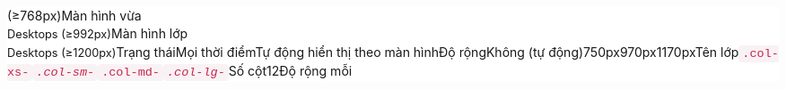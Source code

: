 (≥768px)</small></th><th style="-webkit-font-smoothing: antialiased; border-bottom-color: rgb(221, 221, 221); border-bottom-style: solid; border-left-color: rgb(221, 221, 221); border-left-style: solid; border-right-color: rgb(221, 221, 221); border-right-style: solid; border-width: 0px 1px 2px; box-sizing: border-box; line-height: 1.42857143; padding: 8px; vertical-align: bottom;">Màn hình vừa<br /><small style="-webkit-font-smoothing: antialiased; box-sizing: border-box; font-size: 12.75px;">Desktops (≥992px)</small></th><th style="-webkit-font-smoothing: antialiased; border-bottom-color: rgb(221, 221, 221); border-bottom-style: solid; border-left-color: rgb(221, 221, 221); border-left-style: solid; border-right-color: rgb(221, 221, 221); border-right-style: solid; border-width: 0px 1px 2px; box-sizing: border-box; line-height: 1.42857143; padding: 8px; vertical-align: bottom;">Màn hình lớp<br /><small style="-webkit-font-smoothing: antialiased; box-sizing: border-box; font-size: 12.75px;">Desktops (≥1200px)</small></th></tr></thead><tbody style="-webkit-font-smoothing: antialiased; box-sizing: border-box;"><tr style="-webkit-font-smoothing: antialiased; background-color: #f9f9f9; box-sizing: border-box;"><th class="text-nowrap" scope="row" style="-webkit-font-smoothing: antialiased; border: 1px solid rgb(221, 221, 221); box-sizing: border-box; line-height: 1.42857143; padding: 8px; vertical-align: top; white-space: nowrap;">Trạng thái</th><td style="-webkit-font-smoothing: antialiased; border: 1px solid rgb(221, 221, 221); box-sizing: border-box; line-height: 1.42857143; padding: 8px; vertical-align: top;">Mọi thời điểm</td><td colspan="3" style="-webkit-font-smoothing: antialiased; border: 1px solid rgb(221, 221, 221); box-sizing: border-box; line-height: 1.42857143; padding: 8px; vertical-align: top;">Tự động hiển thị theo màn hình</td></tr><tr style="-webkit-font-smoothing: antialiased; box-sizing: border-box;"><th class="text-nowrap" scope="row" style="-webkit-font-smoothing: antialiased; border: 1px solid rgb(221, 221, 221); box-sizing: border-box; line-height: 1.42857143; padding: 8px; vertical-align: top; white-space: nowrap;">Độ rộng</th><td style="-webkit-font-smoothing: antialiased; border: 1px solid rgb(221, 221, 221); box-sizing: border-box; line-height: 1.42857143; padding: 8px; vertical-align: top;">Không (tự động)</td><td style="-webkit-font-smoothing: antialiased; border: 1px solid rgb(221, 221, 221); box-sizing: border-box; line-height: 1.42857143; padding: 8px; vertical-align: top;">750px</td><td style="-webkit-font-smoothing: antialiased; border: 1px solid rgb(221, 221, 221); box-sizing: border-box; line-height: 1.42857143; padding: 8px; vertical-align: top;">970px</td><td style="-webkit-font-smoothing: antialiased; border: 1px solid rgb(221, 221, 221); box-sizing: border-box; line-height: 1.42857143; padding: 8px; vertical-align: top;">1170px</td></tr><tr style="-webkit-font-smoothing: antialiased; background-color: #f9f9f9; box-sizing: border-box;"><th class="text-nowrap" scope="row" style="-webkit-font-smoothing: antialiased; border: 1px solid rgb(221, 221, 221); box-sizing: border-box; line-height: 1.42857143; padding: 8px; vertical-align: top; white-space: nowrap;">Tên lớp</th><td style="-webkit-font-smoothing: antialiased; border: 1px solid rgb(221, 221, 221); box-sizing: border-box; line-height: 1.42857143; padding: 8px; vertical-align: top;"><code style="-webkit-font-smoothing: antialiased; background-color: #f9f2f4; border-radius: 4px; box-sizing: border-box; color: #c7254e; font-family: Menlo, Monaco, Consolas, 'Courier New', monospace; font-size: 13.5px; padding: 2px 4px;">.col-xs-*</code></td><td style="-webkit-font-smoothing: antialiased; border: 1px solid rgb(221, 221, 221); box-sizing: border-box; line-height: 1.42857143; padding: 8px; vertical-align: top;"><code style="-webkit-font-smoothing: antialiased; background-color: #f9f2f4; border-radius: 4px; box-sizing: border-box; color: #c7254e; font-family: Menlo, Monaco, Consolas, 'Courier New', monospace; font-size: 13.5px; padding: 2px 4px;">.col-sm-*</code></td><td style="-webkit-font-smoothing: antialiased; border: 1px solid rgb(221, 221, 221); box-sizing: border-box; line-height: 1.42857143; padding: 8px; vertical-align: top;"><code style="-webkit-font-smoothing: antialiased; background-color: #f9f2f4; border-radius: 4px; box-sizing: border-box; color: #c7254e; font-family: Menlo, Monaco, Consolas, 'Courier New', monospace; font-size: 13.5px; padding: 2px 4px;">.col-md-*</code></td><td style="-webkit-font-smoothing: antialiased; border: 1px solid rgb(221, 221, 221); box-sizing: border-box; line-height: 1.42857143; padding: 8px; vertical-align: top;"><code style="-webkit-font-smoothing: antialiased; background-color: #f9f2f4; border-radius: 4px; box-sizing: border-box; color: #c7254e; font-family: Menlo, Monaco, Consolas, 'Courier New', monospace; font-size: 13.5px; padding: 2px 4px;">.col-lg-*</code></td></tr><tr style="-webkit-font-smoothing: antialiased; box-sizing: border-box;"><th class="text-nowrap" scope="row" style="-webkit-font-smoothing: antialiased; border: 1px solid rgb(221, 221, 221); box-sizing: border-box; line-height: 1.42857143; padding: 8px; vertical-align: top; white-space: nowrap;">Số cột</th><td colspan="4" style="-webkit-font-smoothing: antialiased; border: 1px solid rgb(221, 221, 221); box-sizing: border-box; line-height: 1.42857143; padding: 8px; text-align: center; vertical-align: top;">12</td></tr><tr style="-webkit-font-smoothing: antialiased; background-color: #f9f9f9; box-sizing: border-box;"><th class="text-nowrap" scope="row" style="-webkit-font-smoothing: antialiased; border: 1px solid rgb(221, 221, 221); box-sizing: border-box; line-height: 1.42857143; padding: 8px; vertical-align: top; white-space: nowrap;">Độ rộng mỗi